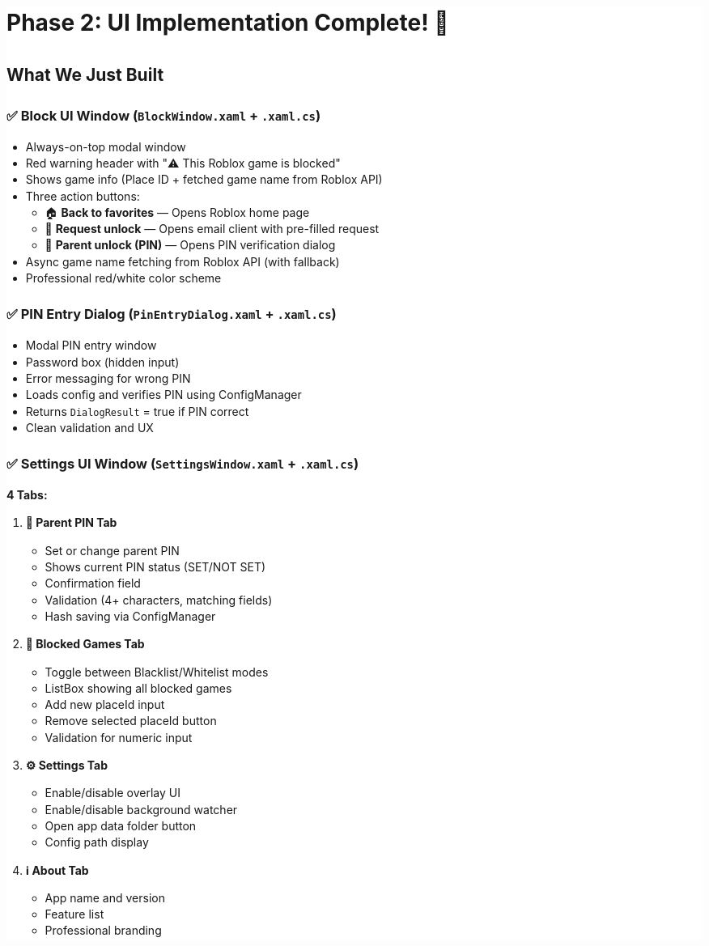 # Phase 2: UI Implementation Complete! 🎨

## What We Just Built

### ✅ Block UI Window (`BlockWindow.xaml` + `.xaml.cs`)
- Always-on-top modal window
- Red warning header with "⚠️ This Roblox game is blocked"
- Shows game info (Place ID + fetched game name from Roblox API)
- Three action buttons:
  - 🏠 **Back to favorites** — Opens Roblox home page
  - 📧 **Request unlock** — Opens email client with pre-filled request
  - 🔐 **Parent unlock (PIN)** — Opens PIN verification dialog
- Async game name fetching from Roblox API (with fallback)
- Professional red/white color scheme

### ✅ PIN Entry Dialog (`PinEntryDialog.xaml` + `.xaml.cs`)
- Modal PIN entry window
- Password box (hidden input)
- Error messaging for wrong PIN
- Loads config and verifies PIN using ConfigManager
- Returns `DialogResult` = true if PIN correct
- Clean validation and UX

### ✅ Settings UI Window (`SettingsWindow.xaml` + `.xaml.cs`)
**4 Tabs:**

1. **🔐 Parent PIN Tab**
   - Set or change parent PIN
   - Shows current PIN status (SET/NOT SET)
   - Confirmation field
   - Validation (4+ characters, matching fields)
   - Hash saving via ConfigManager

2. **🚫 Blocked Games Tab**
   - Toggle between Blacklist/Whitelist modes
   - ListBox showing all blocked games
   - Add new placeId input
   - Remove selected placeId button
   - Validation for numeric input

3. **⚙️ Settings Tab**
   - Enable/disable overlay UI
   - Enable/disable background watcher
   - Open app data folder button
   - Config path display

4. **ℹ️ About Tab**
   - App name and version
   - Feature list
   - Professional branding
